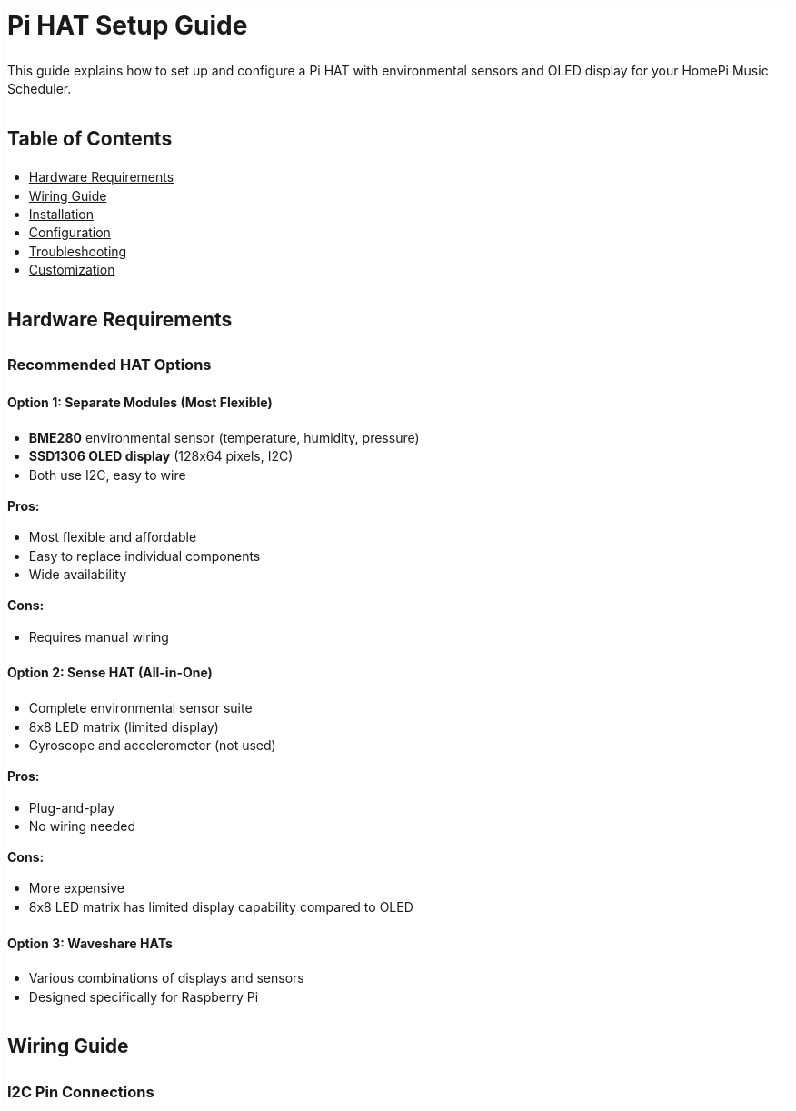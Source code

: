 # Pi HAT Setup Guide

This guide explains how to set up and configure a Pi HAT with environmental sensors and OLED display for your HomePi Music Scheduler.

## Table of Contents

- [Hardware Requirements](#hardware-requirements)
- [Wiring Guide](#wiring-guide)
- [Installation](#installation)
- [Configuration](#configuration)
- [Troubleshooting](#troubleshooting)
- [Customization](#customization)

## Hardware Requirements

### Recommended HAT Options

#### Option 1: Separate Modules (Most Flexible)
- **BME280** environmental sensor (temperature, humidity, pressure)
- **SSD1306 OLED display** (128x64 pixels, I2C)
- Both use I2C, easy to wire

**Pros:**
- Most flexible and affordable
- Easy to replace individual components
- Wide availability

**Cons:**
- Requires manual wiring

#### Option 2: Sense HAT (All-in-One)
- Complete environmental sensor suite
- 8x8 LED matrix (limited display)
- Gyroscope and accelerometer (not used)

**Pros:**
- Plug-and-play
- No wiring needed

**Cons:**
- More expensive
- 8x8 LED matrix has limited display capability compared to OLED

#### Option 3: Waveshare HATs
- Various combinations of displays and sensors
- Designed specifically for Raspberry Pi

## Wiring Guide

### I2C Pin Connections

